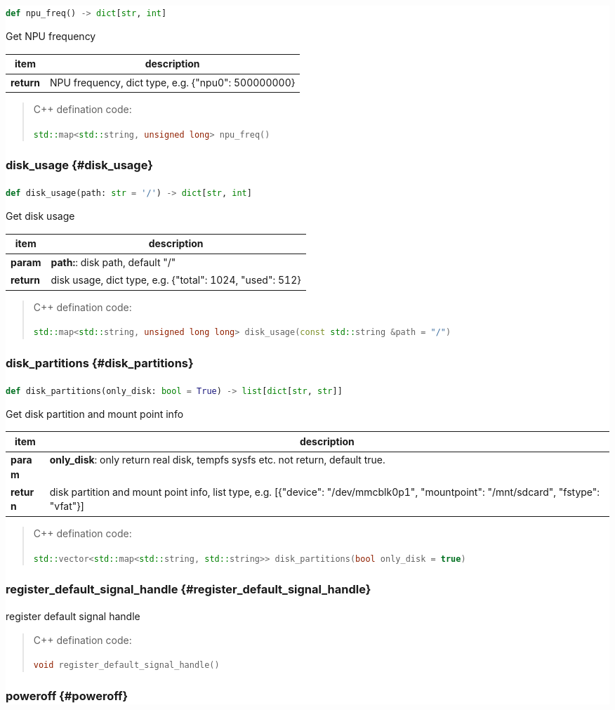 ```python
def npu_freq() -> dict[str, int]
```
Get NPU frequency

| item | description |
| --- | --- |
| **return** | NPU frequency, dict type, e.g. {"npu0": 500000000} |

> C++ defination code:
> ```cpp
> std::map<std::string, unsigned long> npu_freq()
> ```
### disk\_usage {#disk\_usage}

```python
def disk_usage(path: str = '/') -> dict[str, int]
```
Get disk usage

| item | description |
| --- | --- |
| **param** | **path:**: disk path, default "/"<br>|
| **return** | disk usage, dict type, e.g. {"total": 1024, "used": 512} |

> C++ defination code:
> ```cpp
> std::map<std::string, unsigned long long> disk_usage(const std::string &path = "/")
> ```
### disk\_partitions {#disk\_partitions}

```python
def disk_partitions(only_disk: bool = True) -> list[dict[str, str]]
```
Get disk partition and mount point info

| item | description |
| --- | --- |
| **param** | **only_disk**: only return real disk, tempfs sysfs etc. not return, default true.<br>|
| **return** | disk partition and mount point info, list type, e.g. [{"device": "/dev/mmcblk0p1", "mountpoint": "/mnt/sdcard", "fstype": "vfat"}] |

> C++ defination code:
> ```cpp
> std::vector<std::map<std::string, std::string>> disk_partitions(bool only_disk = true)
> ```
### register\_default\_signal\_handle {#register\_default\_signal\_handle}

register default signal handle


> C++ defination code:
> ```cpp
> void register_default_signal_handle()
> ```
### poweroff {#poweroff}
